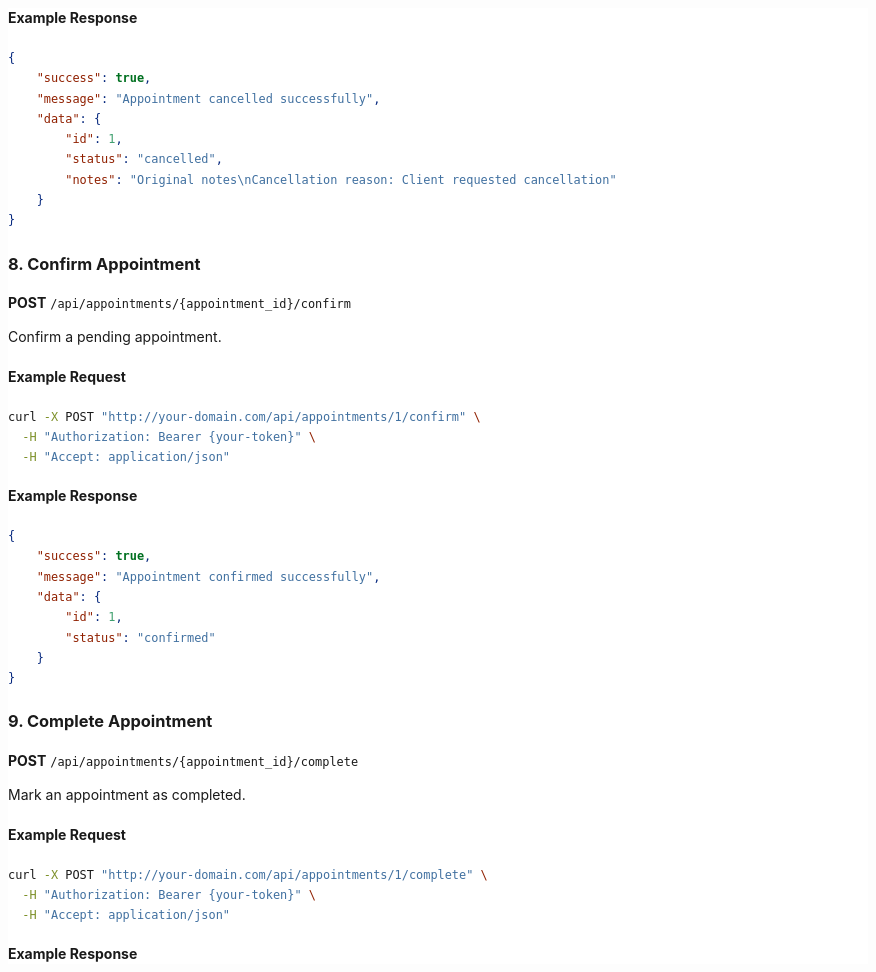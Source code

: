 #### Example Response

```json
{
    "success": true,
    "message": "Appointment cancelled successfully",
    "data": {
        "id": 1,
        "status": "cancelled",
        "notes": "Original notes\nCancellation reason: Client requested cancellation"
    }
}
```

### 8. Confirm Appointment

**POST** `/api/appointments/{appointment_id}/confirm`

Confirm a pending appointment.

#### Example Request

```bash
curl -X POST "http://your-domain.com/api/appointments/1/confirm" \
  -H "Authorization: Bearer {your-token}" \
  -H "Accept: application/json"
```

#### Example Response

```json
{
    "success": true,
    "message": "Appointment confirmed successfully",
    "data": {
        "id": 1,
        "status": "confirmed"
    }
}
```

### 9. Complete Appointment

**POST** `/api/appointments/{appointment_id}/complete`

Mark an appointment as completed.

#### Example Request

```bash
curl -X POST "http://your-domain.com/api/appointments/1/complete" \
  -H "Authorization: Bearer {your-token}" \
  -H "Accept: application/json"
```

#### Example Response
